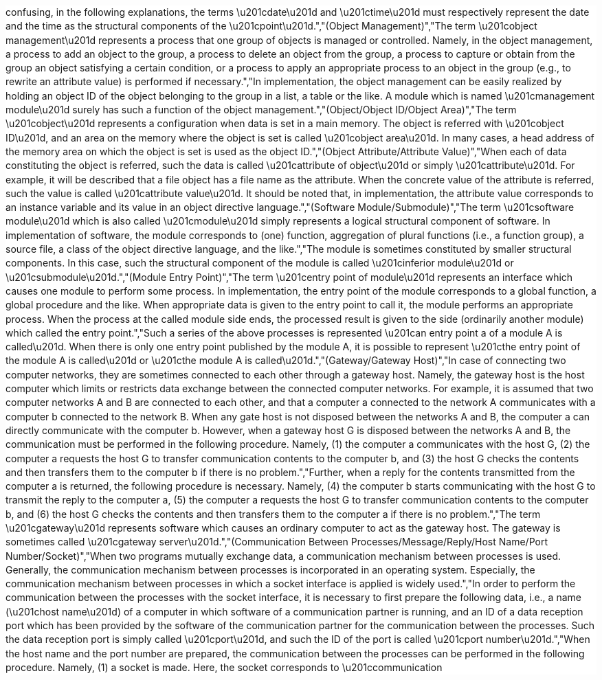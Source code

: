 confusing, in the following explanations, the terms \u201cdate\u201d and \u201ctime\u201d must respectively represent the date and the time as the structural components of the \u201cpoint\u201d.","(Object Management)","The term \u201cobject management\u201d represents a process that one group of objects is managed or controlled. Namely, in the object management, a process to add an object to the group, a process to delete an object from the group, a process to capture or obtain from the group an object satisfying a certain condition, or a process to apply an appropriate process to an object in the group (e.g., to rewrite an attribute value) is performed if necessary.","In implementation, the object management can be easily realized by holding an object ID of the object belonging to the group in a list, a table or the like. A module which is named \u201cmanagement module\u201d surely has such a function of the object management.","(Object\/Object ID\/Object Area)","The term \u201cobject\u201d represents a configuration when data is set in a main memory. The object is referred with \u201cobject ID\u201d, and an area on the memory where the object is set is called \u201cobject area\u201d. In many cases, a head address of the memory area on which the object is set is used as the object ID.","(Object Attribute\/Attribute Value)","When each of data constituting the object is referred, such the data is called \u201cattribute of object\u201d or simply \u201cattribute\u201d. For example, it will be described that a file object has a file name as the attribute. When the concrete value of the attribute is referred, such the value is called \u201cattribute value\u201d. It should be noted that, in implementation, the attribute value corresponds to an instance variable and its value in an object directive language.","(Software Module\/Submodule)","The term \u201csoftware module\u201d which is also called \u201cmodule\u201d simply represents a logical structural component of software. In implementation of software, the module corresponds to (one) function, aggregation of plural functions (i.e., a function group), a source file, a class of the object directive language, and the like.","The module is sometimes constituted by smaller structural components. In this case, such the structural component of the module is called \u201cinferior module\u201d or \u201csubmodule\u201d.","(Module Entry Point)","The term \u201centry point of module\u201d represents an interface which causes one module to perform some process. In implementation, the entry point of the module corresponds to a global function, a global procedure and the like. When appropriate data is given to the entry point to call it, the module performs an appropriate process. When the process at the called module side ends, the processed result is given to the side (ordinarily another module) which called the entry point.","Such a series of the above processes is represented \u201can entry point a of a module A is called\u201d. When there is only one entry point published by the module A, it is possible to represent \u201cthe entry point of the module A is called\u201d or \u201cthe module A is called\u201d.","(Gateway\/Gateway Host)","In case of connecting two computer networks, they are sometimes connected to each other through a gateway host. Namely, the gateway host is the host computer which limits or restricts data exchange between the connected computer networks. For example, it is assumed that two computer networks A and B are connected to each other, and that a computer a connected to the network A communicates with a computer b connected to the network B. When any gate host is not disposed between the networks A and B, the computer a can directly communicate with the computer b. However, when a gateway host G is disposed between the networks A and B, the communication must be performed in the following procedure. Namely, (1) the computer a communicates with the host G, (2) the computer a requests the host G to transfer communication contents to the computer b, and (3) the host G checks the contents and then transfers them to the computer b if there is no problem.","Further, when a reply for the contents transmitted from the computer a is returned, the following procedure is necessary. Namely, (4) the computer b starts communicating with the host G to transmit the reply to the computer a, (5) the computer a requests the host G to transfer communication contents to the computer b, and (6) the host G checks the contents and then transfers them to the computer a if there is no problem.","The term \u201cgateway\u201d represents software which causes an ordinary computer to act as the gateway host. The gateway is sometimes called \u201cgateway server\u201d.","(Communication Between Processes\/Message\/Reply\/Host Name\/Port Number\/Socket)","When two programs mutually exchange data, a communication mechanism between processes is used. Generally, the communication mechanism between processes is incorporated in an operating system. Especially, the communication mechanism between processes in which a socket interface is applied is widely used.","In order to perform the communication between the processes with the socket interface, it is necessary to first prepare the following data, i.e., a name (\u201chost name\u201d) of a computer in which software of a communication partner is running, and an ID of a data reception port which has been provided by the software of the communication partner for the communication between the processes. Such the data reception port is simply called \u201cport\u201d, and such the ID of the port is called \u201cport number\u201d.","When the host name and the port number are prepared, the communication between the processes can be performed in the following procedure. Namely, (1) a socket is made. Here, the socket corresponds to \u201ccommunication